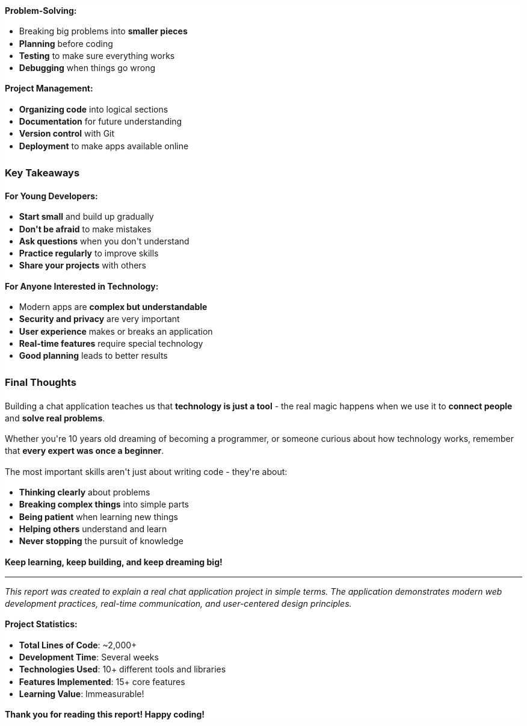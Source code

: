 **Problem-Solving:**
- Breaking big problems into **smaller pieces**
- **Planning** before coding
- **Testing** to make sure everything works
- **Debugging** when things go wrong

**Project Management:**
- **Organizing code** into logical sections
- **Documentation** for future understanding
- **Version control** with Git
- **Deployment** to make apps available online

### Key Takeaways

**For Young Developers:**
- **Start small** and build up gradually
- **Don't be afraid** to make mistakes
- **Ask questions** when you don't understand
- **Practice regularly** to improve skills
- **Share your projects** with others

**For Anyone Interested in Technology:**
- Modern apps are **complex but understandable**
- **Security and privacy** are very important
- **User experience** makes or breaks an application
- **Real-time features** require special technology
- **Good planning** leads to better results

### Final Thoughts

Building a chat application teaches us that **technology is just a tool** - the real magic happens when we use it to **connect people** and **solve real problems**.

Whether you're 10 years old dreaming of becoming a programmer, or someone curious about how technology works, remember that **every expert was once a beginner**.

The most important skills aren't just about writing code - they're about:
- **Thinking clearly** about problems
- **Breaking complex things** into simple parts
- **Being patient** when learning new things
- **Helping others** understand and learn
- **Never stopping** the pursuit of knowledge

**Keep learning, keep building, and keep dreaming big!**

---

*This report was created to explain a real chat application project in simple terms. The application demonstrates modern web development practices, real-time communication, and user-centered design principles.*

**Project Statistics:**
- **Total Lines of Code**: ~2,000+
- **Development Time**: Several weeks
- **Technologies Used**: 10+ different tools and libraries
- **Features Implemented**: 15+ core features
- **Learning Value**: Immeasurable!

**Thank you for reading this report! Happy coding!**